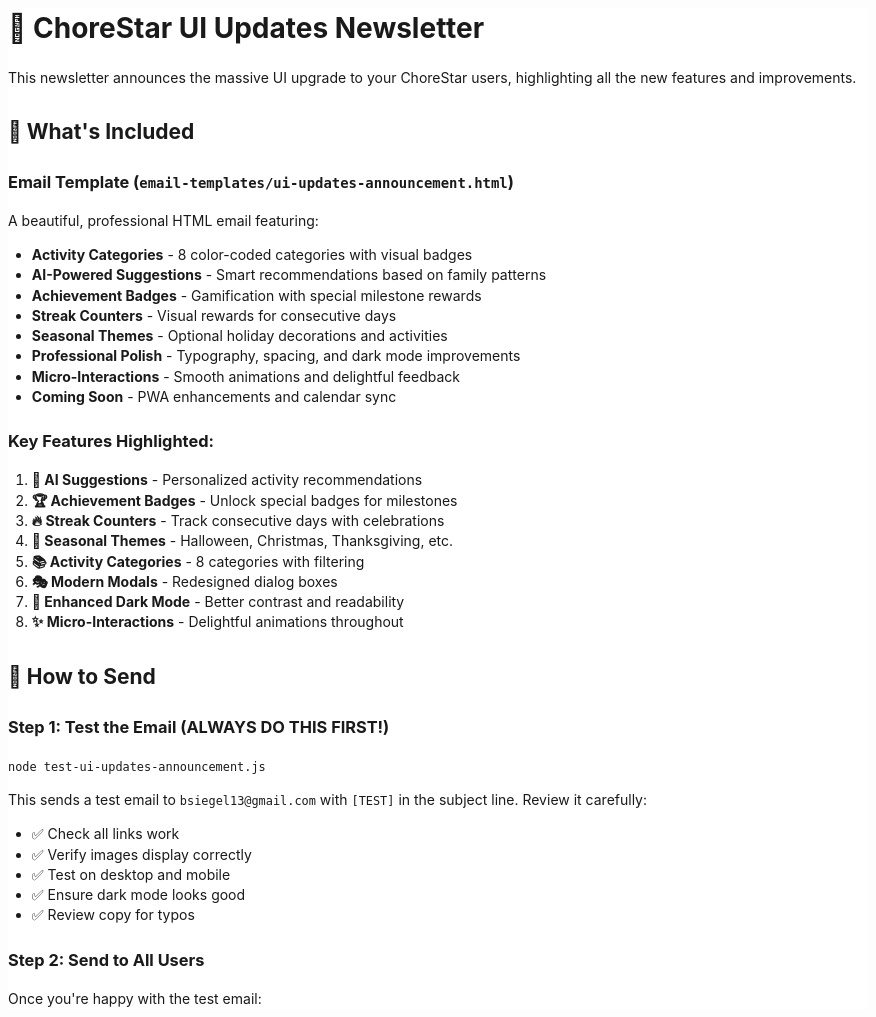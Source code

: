 # 🎨 ChoreStar UI Updates Newsletter

This newsletter announces the massive UI upgrade to your ChoreStar users, highlighting all the new features and improvements.

## 📧 What's Included

### Email Template (`email-templates/ui-updates-announcement.html`)
A beautiful, professional HTML email featuring:

- **Activity Categories** - 8 color-coded categories with visual badges
- **AI-Powered Suggestions** - Smart recommendations based on family patterns
- **Achievement Badges** - Gamification with special milestone rewards
- **Streak Counters** - Visual rewards for consecutive days
- **Seasonal Themes** - Optional holiday decorations and activities
- **Professional Polish** - Typography, spacing, and dark mode improvements
- **Micro-Interactions** - Smooth animations and delightful feedback
- **Coming Soon** - PWA enhancements and calendar sync

### Key Features Highlighted:
1. **🤖 AI Suggestions** - Personalized activity recommendations
2. **🏆 Achievement Badges** - Unlock special badges for milestones
3. **🔥 Streak Counters** - Track consecutive days with celebrations
4. **🎃 Seasonal Themes** - Halloween, Christmas, Thanksgiving, etc.
5. **📚 Activity Categories** - 8 categories with filtering
6. **🎭 Modern Modals** - Redesigned dialog boxes
7. **🌙 Enhanced Dark Mode** - Better contrast and readability
8. **✨ Micro-Interactions** - Delightful animations throughout

## 🚀 How to Send

### Step 1: Test the Email (ALWAYS DO THIS FIRST!)

```bash
node test-ui-updates-announcement.js
```

This sends a test email to `bsiegel13@gmail.com` with `[TEST]` in the subject line. Review it carefully:
- ✅ Check all links work
- ✅ Verify images display correctly
- ✅ Test on desktop and mobile
- ✅ Ensure dark mode looks good
- ✅ Review copy for typos

### Step 2: Send to All Users

Once you're happy with the test email:
